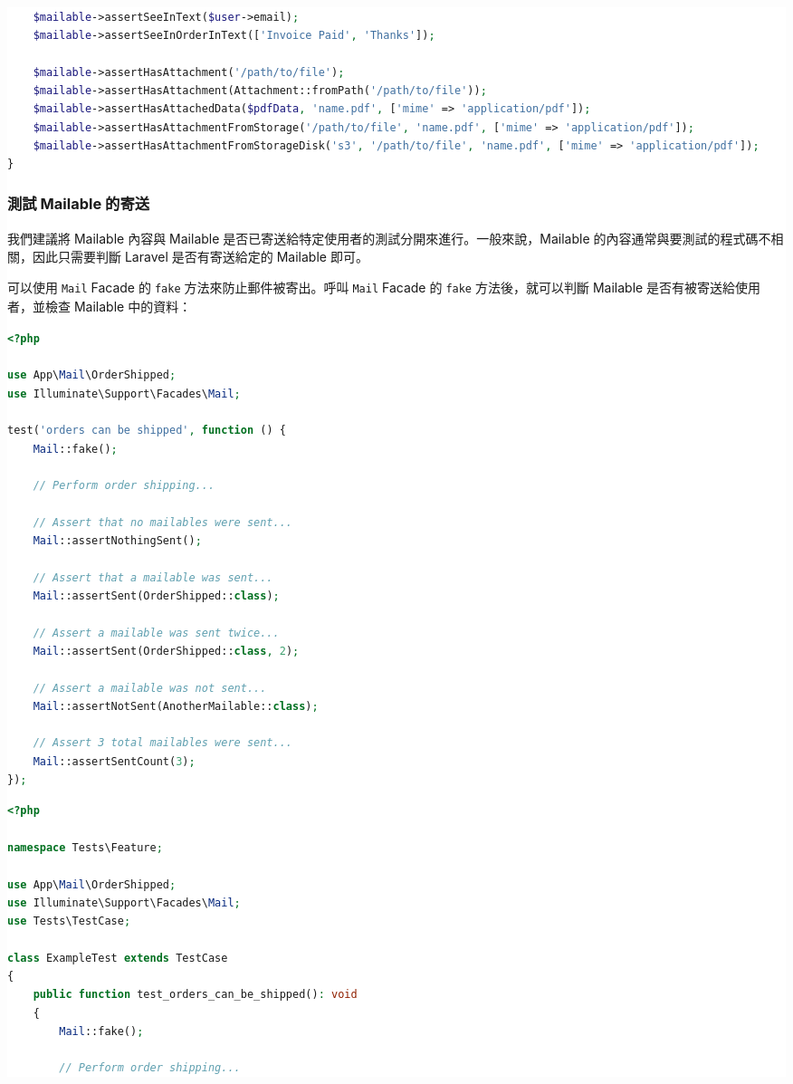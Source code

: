 ```php
    $mailable->assertSeeInText($user->email);
    $mailable->assertSeeInOrderInText(['Invoice Paid', 'Thanks']);

    $mailable->assertHasAttachment('/path/to/file');
    $mailable->assertHasAttachment(Attachment::fromPath('/path/to/file'));
    $mailable->assertHasAttachedData($pdfData, 'name.pdf', ['mime' => 'application/pdf']);
    $mailable->assertHasAttachmentFromStorage('/path/to/file', 'name.pdf', ['mime' => 'application/pdf']);
    $mailable->assertHasAttachmentFromStorageDisk('s3', '/path/to/file', 'name.pdf', ['mime' => 'application/pdf']);
}
```
<a name="testing-mailable-sending"></a>

### 測試 Mailable 的寄送

我們建議將 Mailable 內容與 Mailable 是否已寄送給特定使用者的測試分開來進行。一般來說，Mailable 的內容通常與要測試的程式碼不相關，因此只需要判斷 Laravel 是否有寄送給定的 Mailable 即可。

可以使用 `Mail` Facade 的 `fake` 方法來防止郵件被寄出。呼叫 `Mail` Facade 的 `fake` 方法後，就可以判斷 Mailable 是否有被寄送給使用者，並檢查 Mailable 中的資料：

```php
<?php

use App\Mail\OrderShipped;
use Illuminate\Support\Facades\Mail;

test('orders can be shipped', function () {
    Mail::fake();

    // Perform order shipping...

    // Assert that no mailables were sent...
    Mail::assertNothingSent();

    // Assert that a mailable was sent...
    Mail::assertSent(OrderShipped::class);

    // Assert a mailable was sent twice...
    Mail::assertSent(OrderShipped::class, 2);

    // Assert a mailable was not sent...
    Mail::assertNotSent(AnotherMailable::class);

    // Assert 3 total mailables were sent...
    Mail::assertSentCount(3);
});
```
```php
<?php

namespace Tests\Feature;

use App\Mail\OrderShipped;
use Illuminate\Support\Facades\Mail;
use Tests\TestCase;

class ExampleTest extends TestCase
{
    public function test_orders_can_be_shipped(): void
    {
        Mail::fake();

        // Perform order shipping...
```